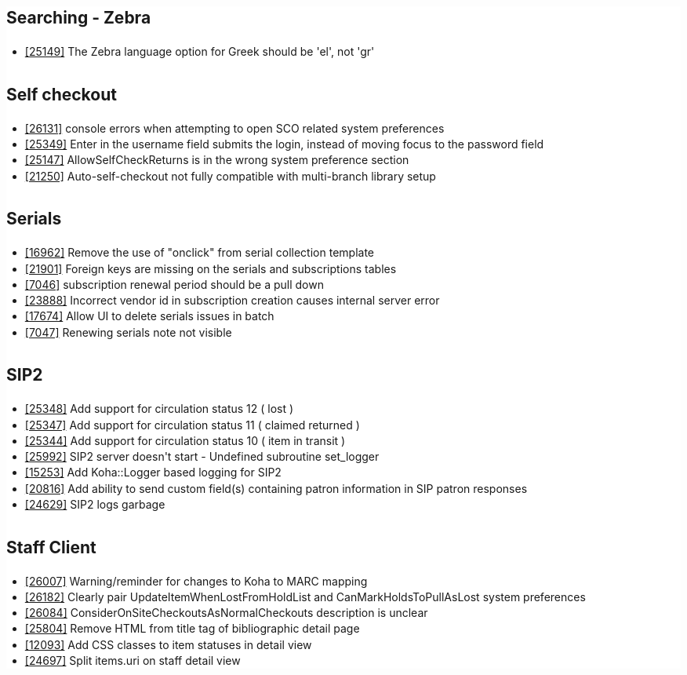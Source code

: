 ## Searching - Zebra

- [[25149]](http://bugs.koha-community.org/bugzilla3/show_bug.cgi?id=25149) The Zebra language option for Greek should be 'el', not 'gr'

## Self checkout

- [[26131]](http://bugs.koha-community.org/bugzilla3/show_bug.cgi?id=26131) console errors when attempting to open SCO related system preferences
- [[25349]](http://bugs.koha-community.org/bugzilla3/show_bug.cgi?id=25349) Enter in the username field submits the login, instead of moving focus to the password field
- [[25147]](http://bugs.koha-community.org/bugzilla3/show_bug.cgi?id=25147) AllowSelfCheckReturns is in the wrong system preference section
- [[21250]](http://bugs.koha-community.org/bugzilla3/show_bug.cgi?id=21250) Auto-self-checkout not fully compatible with multi-branch library setup

## Serials

- [[16962]](http://bugs.koha-community.org/bugzilla3/show_bug.cgi?id=16962) Remove the use of "onclick" from serial collection template
- [[21901]](http://bugs.koha-community.org/bugzilla3/show_bug.cgi?id=21901) Foreign keys are missing on the serials and subscriptions tables
- [[7046]](http://bugs.koha-community.org/bugzilla3/show_bug.cgi?id=7046) subscription renewal period should be a pull down
- [[23888]](http://bugs.koha-community.org/bugzilla3/show_bug.cgi?id=23888) Incorrect vendor id in subscription creation causes internal server error
- [[17674]](http://bugs.koha-community.org/bugzilla3/show_bug.cgi?id=17674) Allow UI to delete serials issues in batch
- [[7047]](http://bugs.koha-community.org/bugzilla3/show_bug.cgi?id=7047) Renewing serials note not visible

## SIP2

- [[25348]](http://bugs.koha-community.org/bugzilla3/show_bug.cgi?id=25348) Add support for circulation status 12 ( lost )
- [[25347]](http://bugs.koha-community.org/bugzilla3/show_bug.cgi?id=25347) Add support for circulation status 11 ( claimed returned )
- [[25344]](http://bugs.koha-community.org/bugzilla3/show_bug.cgi?id=25344) Add support for circulation status 10 ( item in transit )
- [[25992]](http://bugs.koha-community.org/bugzilla3/show_bug.cgi?id=25992) SIP2 server doesn't start - Undefined subroutine set_logger
- [[15253]](http://bugs.koha-community.org/bugzilla3/show_bug.cgi?id=15253) Add Koha::Logger based logging for SIP2
- [[20816]](http://bugs.koha-community.org/bugzilla3/show_bug.cgi?id=20816) Add ability to send custom field(s) containing patron information in SIP patron responses
- [[24629]](http://bugs.koha-community.org/bugzilla3/show_bug.cgi?id=24629) SIP2 logs garbage

## Staff Client

- [[26007]](http://bugs.koha-community.org/bugzilla3/show_bug.cgi?id=26007) Warning/reminder for changes to Koha to MARC mapping
- [[26182]](http://bugs.koha-community.org/bugzilla3/show_bug.cgi?id=26182) Clearly pair UpdateItemWhenLostFromHoldList and CanMarkHoldsToPullAsLost system preferences
- [[26084]](http://bugs.koha-community.org/bugzilla3/show_bug.cgi?id=26084) ConsiderOnSiteCheckoutsAsNormalCheckouts description is unclear
- [[25804]](http://bugs.koha-community.org/bugzilla3/show_bug.cgi?id=25804) Remove HTML from title tag of bibliographic detail page
- [[12093]](http://bugs.koha-community.org/bugzilla3/show_bug.cgi?id=12093) Add CSS classes to item statuses in detail view
- [[24697]](http://bugs.koha-community.org/bugzilla3/show_bug.cgi?id=24697) Split items.uri on staff detail view